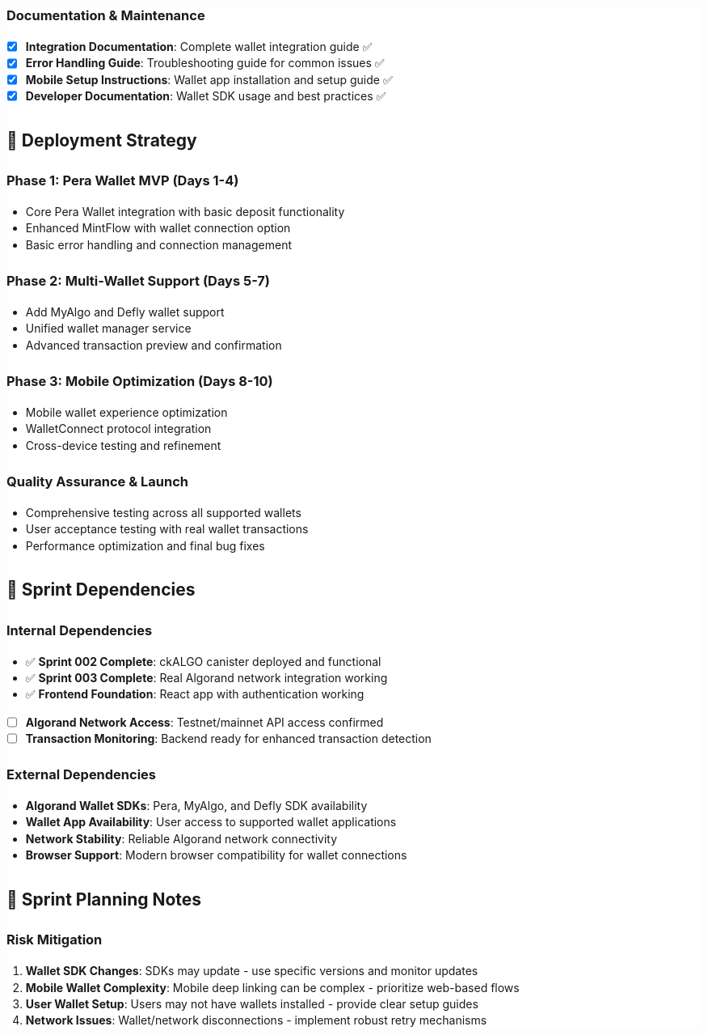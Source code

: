 ### **Documentation & Maintenance**
- [x] **Integration Documentation**: Complete wallet integration guide ✅
- [x] **Error Handling Guide**: Troubleshooting guide for common issues ✅
- [x] **Mobile Setup Instructions**: Wallet app installation and setup guide ✅
- [x] **Developer Documentation**: Wallet SDK usage and best practices ✅

## 🚀 **Deployment Strategy**

### **Phase 1: Pera Wallet MVP (Days 1-4)**
- Core Pera Wallet integration with basic deposit functionality
- Enhanced MintFlow with wallet connection option
- Basic error handling and connection management

### **Phase 2: Multi-Wallet Support (Days 5-7)**  
- Add MyAlgo and Defly wallet support
- Unified wallet manager service
- Advanced transaction preview and confirmation

### **Phase 3: Mobile Optimization (Days 8-10)**
- Mobile wallet experience optimization
- WalletConnect protocol integration
- Cross-device testing and refinement

### **Quality Assurance & Launch**
- Comprehensive testing across all supported wallets
- User acceptance testing with real wallet transactions
- Performance optimization and final bug fixes

## 🔄 **Sprint Dependencies**

### **Internal Dependencies**
- ✅ **Sprint 002 Complete**: ckALGO canister deployed and functional
- ✅ **Sprint 003 Complete**: Real Algorand network integration working
- ✅ **Frontend Foundation**: React app with authentication working
- [ ] **Algorand Network Access**: Testnet/mainnet API access confirmed
- [ ] **Transaction Monitoring**: Backend ready for enhanced transaction detection

### **External Dependencies** 
- **Algorand Wallet SDKs**: Pera, MyAlgo, and Defly SDK availability
- **Wallet App Availability**: User access to supported wallet applications
- **Network Stability**: Reliable Algorand network connectivity
- **Browser Support**: Modern browser compatibility for wallet connections

## 📝 **Sprint Planning Notes**

### **Risk Mitigation**
1. **Wallet SDK Changes**: SDKs may update - use specific versions and monitor updates
2. **Mobile Wallet Complexity**: Mobile deep linking can be complex - prioritize web-based flows
3. **User Wallet Setup**: Users may not have wallets installed - provide clear setup guides
4. **Network Issues**: Wallet/network disconnections - implement robust retry mechanisms
